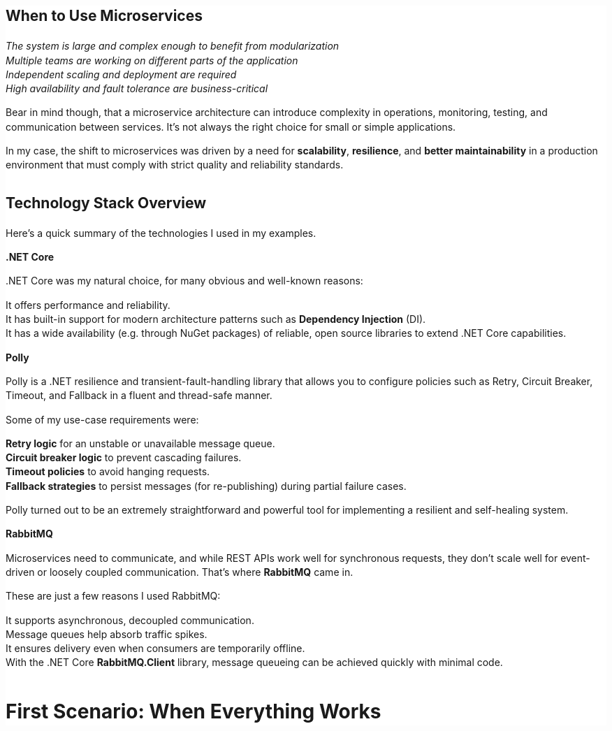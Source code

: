 ## When to Use Microservices

_The system is large and complex enough to benefit from modularization_  
_Multiple teams are working on different parts of the application_  
_Independent scaling and deployment are required_  
_High availability and fault tolerance are business-critical_

Bear in mind though, that a microservice architecture can introduce complexity in operations, monitoring, testing, and communication between services. It’s not always the right choice for small or simple applications.

In my case, the shift to microservices was driven by a need for **scalability**, **resilience**, and **better maintainability** in a production environment that must comply with strict quality and reliability standards.

## Technology Stack Overview

Here’s a quick summary of the technologies I used in my examples.

**.NET Core**

.NET Core was my natural choice, for many obvious and well-known reasons:

It offers performance and reliability.  
It has built-in support for modern architecture patterns such as **Dependency Injection** (DI).  
It has a wide availability (e.g. through NuGet packages) of reliable, open source libraries to extend .NET Core capabilities.

**Polly**

Polly is a .NET resilience and transient-fault-handling library that allows you to configure policies such as Retry, Circuit Breaker, Timeout, and Fallback in a fluent and thread-safe manner.

Some of my use-case requirements were:

**Retry logic** for an unstable or unavailable message queue.  
**Circuit breaker logic** to prevent cascading failures.  
**Timeout policies** to avoid hanging requests.  
**Fallback strategies** to persist messages (for re-publishing) during partial failure cases.

Polly turned out to be an extremely straightforward and powerful tool for implementing a resilient and self-healing system.

**RabbitMQ**

Microservices need to communicate, and while REST APIs work well for synchronous requests, they don’t scale well for event-driven or loosely coupled communication. That’s where **RabbitMQ** came in.

These are just a few reasons I used RabbitMQ:

It supports asynchronous, decoupled communication.  
Message queues help absorb traffic spikes.  
It ensures delivery even when consumers are temporarily offline.  
With the .NET Core **RabbitMQ.Client** library, message queueing can be achieved quickly with minimal code.

# First Scenario: When Everything Works
